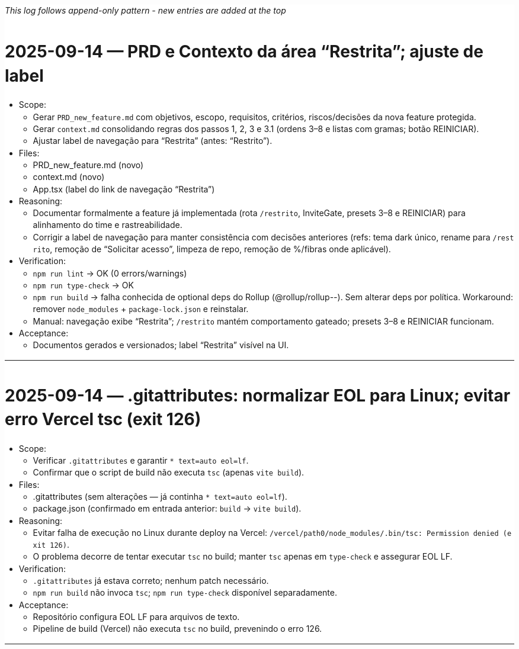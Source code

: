 
*This log follows append-only pattern - new entries are added at the top*
# 2025-09-14 — PRD e Contexto da área “Restrita”; ajuste de label

- Scope:
  - Gerar `PRD_new_feature.md` com objetivos, escopo, requisitos, critérios, riscos/decisões da nova feature protegida.
  - Gerar `context.md` consolidando regras dos passos 1, 2, 3 e 3.1 (ordens 3–8 e listas com gramas; botão REINICIAR).
  - Ajustar label de navegação para “Restrita” (antes: “Restrito”).
- Files:
  - PRD_new_feature.md (novo)
  - context.md (novo)
  - App.tsx (label do link de navegação “Restrita”)
- Reasoning:
  - Documentar formalmente a feature já implementada (rota `/restrito`, InviteGate, presets 3–8 e REINICIAR) para alinhamento do time e rastreabilidade.
  - Corrigir a label de navegação para manter consistência com decisões anteriores (refs: tema dark único, rename para `/restrito`, remoção de “Solicitar acesso”, limpeza de repo, remoção de %/fibras onde aplicável).
- Verification:
  - `npm run lint` → OK (0 errors/warnings)
  - `npm run type-check` → OK
  - `npm run build` → falha conhecida de optional deps do Rollup (@rollup/rollup-*-*). Sem alterar deps por política. Workaround: remover `node_modules` + `package-lock.json` e reinstalar.
  - Manual: navegação exibe “Restrita”; `/restrito` mantém comportamento gateado; presets 3–8 e REINICIAR funcionam.
- Acceptance:
  - Documentos gerados e versionados; label “Restrita” visível na UI.

---
# 2025-09-14 — .gitattributes: normalizar EOL para Linux; evitar erro Vercel tsc (exit 126)

- Scope:
  - Verificar `.gitattributes` e garantir `* text=auto eol=lf`.
  - Confirmar que o script de build não executa `tsc` (apenas `vite build`).
- Files:
  - .gitattributes (sem alterações — já continha `* text=auto eol=lf`).
  - package.json (confirmado em entrada anterior: `build` → `vite build`).
- Reasoning:
  - Evitar falha de execução no Linux durante deploy na Vercel: `/vercel/path0/node_modules/.bin/tsc: Permission denied (exit 126)`.
  - O problema decorre de tentar executar `tsc` no build; manter `tsc` apenas em `type-check` e assegurar EOL LF.
- Verification:
  - `.gitattributes` já estava correto; nenhum patch necessário.
  - `npm run build` não invoca `tsc`; `npm run type-check` disponível separadamente.
- Acceptance:
  - Repositório configura EOL LF para arquivos de texto.
  - Pipeline de build (Vercel) não executa `tsc` no build, prevenindo o erro 126.

---
